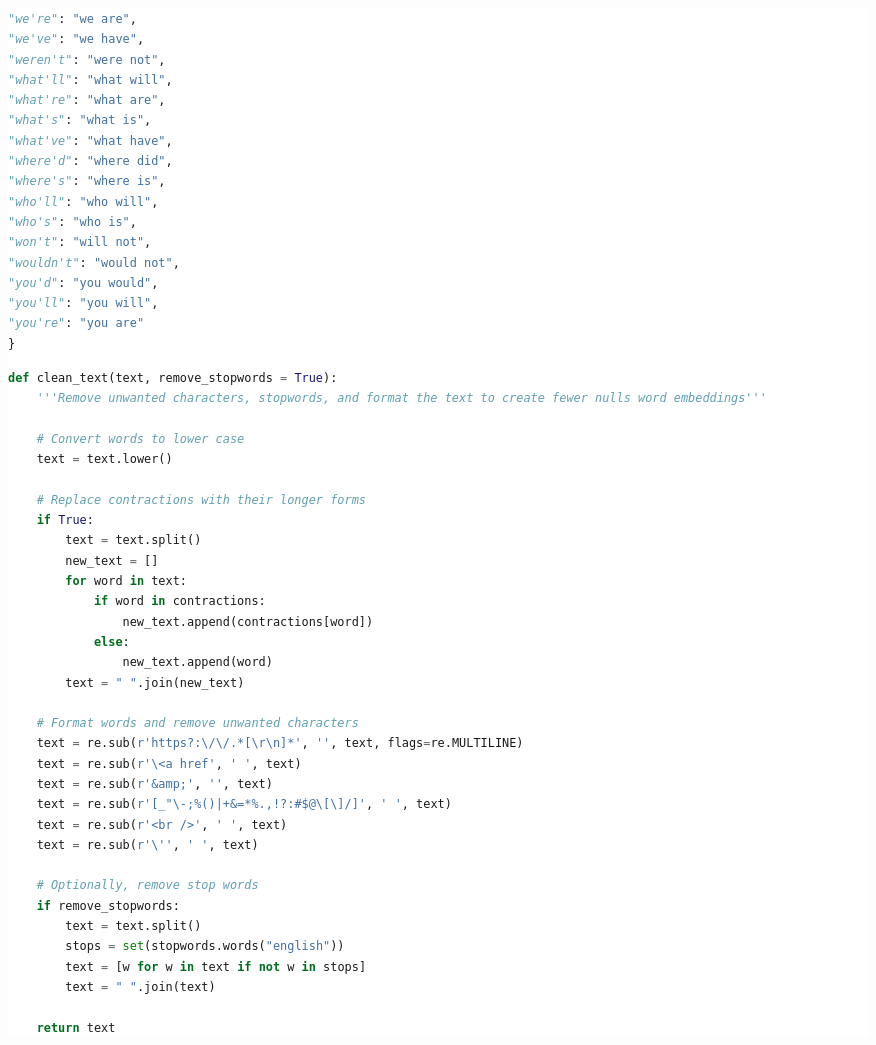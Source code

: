 ```python id="91dKM-fS7nw7" colab_type="code" colab={}
"we're": "we are",
"we've": "we have",
"weren't": "were not",
"what'll": "what will",
"what're": "what are",
"what's": "what is",
"what've": "what have",
"where'd": "where did",
"where's": "where is",
"who'll": "who will",
"who's": "who is",
"won't": "will not",
"wouldn't": "would not",
"you'd": "you would",
"you'll": "you will",
"you're": "you are"
}
```

```python id="qKBryhOu748N" colab_type="code" colab={}
def clean_text(text, remove_stopwords = True):
    '''Remove unwanted characters, stopwords, and format the text to create fewer nulls word embeddings'''
    
    # Convert words to lower case
    text = text.lower()
    
    # Replace contractions with their longer forms 
    if True:
        text = text.split()
        new_text = []
        for word in text:
            if word in contractions:
                new_text.append(contractions[word])
            else:
                new_text.append(word)
        text = " ".join(new_text)
    
    # Format words and remove unwanted characters
    text = re.sub(r'https?:\/\/.*[\r\n]*', '', text, flags=re.MULTILINE)
    text = re.sub(r'\<a href', ' ', text)
    text = re.sub(r'&amp;', '', text) 
    text = re.sub(r'[_"\-;%()|+&=*%.,!?:#$@\[\]/]', ' ', text)
    text = re.sub(r'<br />', ' ', text)
    text = re.sub(r'\'', ' ', text)
    
    # Optionally, remove stop words
    if remove_stopwords:
        text = text.split()
        stops = set(stopwords.words("english"))
        text = [w for w in text if not w in stops]
        text = " ".join(text)

    return text
```
